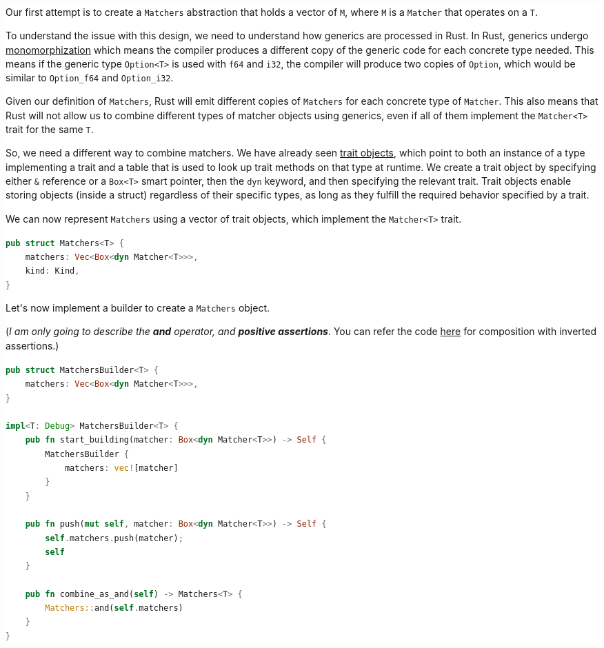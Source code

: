 Our first attempt is to create a `Matchers` abstraction that holds a vector of `M`, where `M` is a `Matcher` that operates on a `T`.

To understand the issue with this design, we need to understand how generics are processed in Rust. In Rust, generics undergo [monomorphization](https://rustc-dev-guide.rust-lang.org/backend/monomorph.html) which means the compiler 
produces a different copy of the generic code for each concrete type needed. This means if the generic type `Option<T>` is used with `f64` and `i32`, 
the compiler will produce two copies of `Option`, which would be similar to `Option_f64` and `Option_i32`.

Given our definition of `Matchers`, Rust will emit different copies of `Matchers` for each concrete type of `Matcher`. This also means that Rust
will not allow us to combine different types of matcher objects using generics, even if all of them implement the `Matcher<T>` trait for the same `T`.

So, we need a different way to combine matchers. We have already seen [trait objects](#connecting-assertions-and-matchers---using-blanket-trait-and-trait-object),
which point to both an instance of a type implementing a trait and a table that is used to look up trait methods on that type at runtime.
We create a trait object by specifying either `&` reference or a `Box<T>` smart pointer, then the `dyn` keyword, and then specifying the relevant trait.
Trait objects enable storing objects (inside a struct) regardless of their specific types, as long as they fulfill the required behavior specified by a trait.

We can now represent `Matchers` using a vector of trait objects, which implement the `Matcher<T>` trait.

```rust
pub struct Matchers<T> {
    matchers: Vec<Box<dyn Matcher<T>>>,
    kind: Kind,
}
```

Let's now implement a builder to create a `Matchers` object.

(*I am only going to describe the **and** operator, and **positive assertions***. 
You can refer the code [here](https://github.com/SarthakMakhija/clearcheck/blob/main/src/matchers/compose/mod.rs) for composition with inverted assertions.)

```rust
pub struct MatchersBuilder<T> {
    matchers: Vec<Box<dyn Matcher<T>>>,
}

impl<T: Debug> MatchersBuilder<T> {
    pub fn start_building(matcher: Box<dyn Matcher<T>>) -> Self {
        MatchersBuilder {
            matchers: vec![matcher]
        }
    }

    pub fn push(mut self, matcher: Box<dyn Matcher<T>>) -> Self {
        self.matchers.push(matcher);
        self
    }

    pub fn combine_as_and(self) -> Matchers<T> {
        Matchers::and(self.matchers)
    }
}
```
